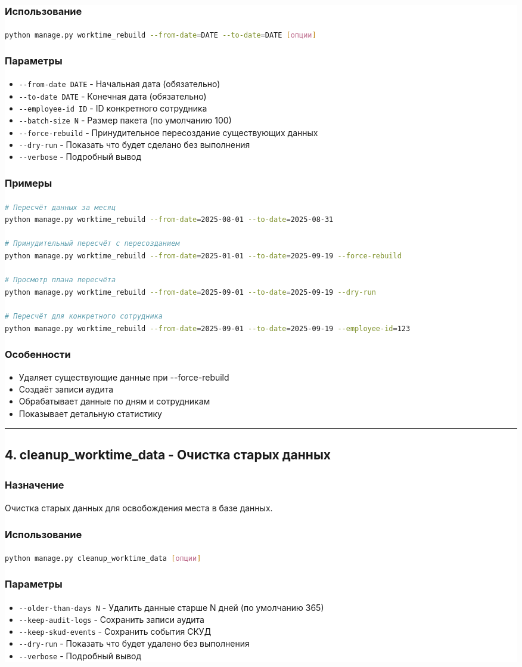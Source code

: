 ### Использование
```bash
python manage.py worktime_rebuild --from-date=DATE --to-date=DATE [опции]
```

### Параметры
- `--from-date DATE` - Начальная дата (обязательно)
- `--to-date DATE` - Конечная дата (обязательно)
- `--employee-id ID` - ID конкретного сотрудника
- `--batch-size N` - Размер пакета (по умолчанию 100)
- `--force-rebuild` - Принудительное пересоздание существующих данных
- `--dry-run` - Показать что будет сделано без выполнения
- `--verbose` - Подробный вывод

### Примеры
```bash
# Пересчёт данных за месяц
python manage.py worktime_rebuild --from-date=2025-08-01 --to-date=2025-08-31

# Принудительный пересчёт с пересозданием
python manage.py worktime_rebuild --from-date=2025-01-01 --to-date=2025-09-19 --force-rebuild

# Просмотр плана пересчёта
python manage.py worktime_rebuild --from-date=2025-09-01 --to-date=2025-09-19 --dry-run

# Пересчёт для конкретного сотрудника
python manage.py worktime_rebuild --from-date=2025-09-01 --to-date=2025-09-19 --employee-id=123
```

### Особенности
- Удаляет существующие данные при --force-rebuild
- Создаёт записи аудита
- Обрабатывает данные по дням и сотрудникам
- Показывает детальную статистику

---

## 4. cleanup_worktime_data - Очистка старых данных

### Назначение
Очистка старых данных для освобождения места в базе данных.

### Использование
```bash
python manage.py cleanup_worktime_data [опции]
```

### Параметры
- `--older-than-days N` - Удалить данные старше N дней (по умолчанию 365)
- `--keep-audit-logs` - Сохранить записи аудита
- `--keep-skud-events` - Сохранить события СКУД
- `--dry-run` - Показать что будет удалено без выполнения
- `--verbose` - Подробный вывод
